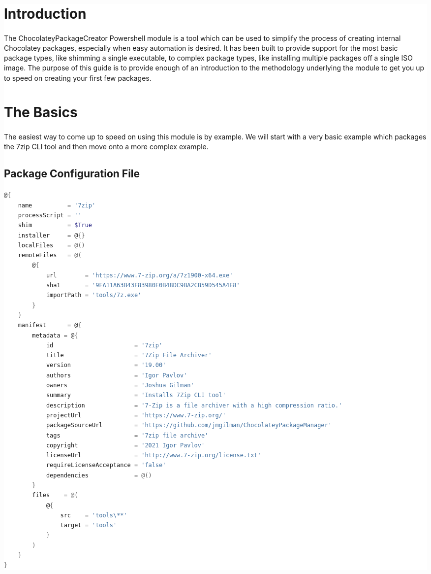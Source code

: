 # Introduction

The ChocolateyPackageCreator Powershell module is a tool which can be used to
simplify the process of creating internal Chocolatey packages, especially when
easy automation is desired. It has been built to provide support for the most
basic package types, like shimming a single executable, to complex package types,
like installing multiple packages off a single ISO image. The purpose of this
guide is to provide enough of an introduction to the methodology underlying
the module to get you up to speed on creating your first few packages.

# The Basics

The easiest way to come up to speed on using this module is by example. We will
start with a very basic example which packages the 7zip CLI tool and then move
onto a more complex example.

## Package Configuration File

```powershell
@{
    name          = '7zip'
    processScript = ''
    shim          = $True
    installer     = @{}
    localFiles    = @()
    remoteFiles   = @(
        @{
            url        = 'https://www.7-zip.org/a/7z1900-x64.exe'
            sha1       = '9FA11A63B43F83980E0B48DC9BA2CB59D545A4E8'
            importPath = 'tools/7z.exe'
        }
    )
    manifest      = @{
        metadata = @{
            id                       = '7zip'
            title                    = '7Zip File Archiver'
            version                  = '19.00'
            authors                  = 'Igor Pavlov'
            owners                   = 'Joshua Gilman'
            summary                  = 'Installs 7Zip CLI tool'
            description              = '7-Zip is a file archiver with a high compression ratio.'
            projectUrl               = 'https://www.7-zip.org/'
            packageSourceUrl         = 'https://github.com/jmgilman/ChocolateyPackageManager'
            tags                     = '7zip file archive'
            copyright                = '2021 Igor Pavlov'
            licenseUrl               = 'http://www.7-zip.org/license.txt'
            requireLicenseAcceptance = 'false'
            dependencies             = @()
        }
        files    = @(
            @{
                src    = 'tools\**'
                target = 'tools'
            }
        )
    }
}
```
